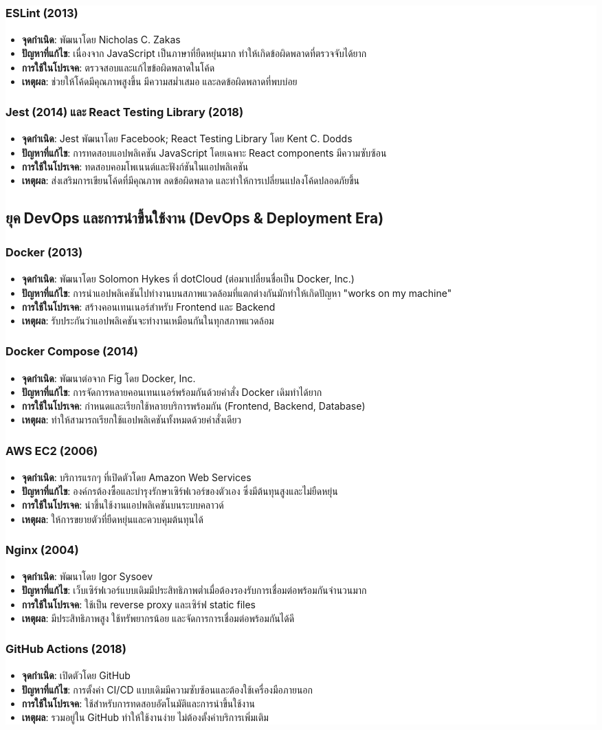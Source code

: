### ESLint (2013)

- **จุดกำเนิด**: พัฒนาโดย Nicholas C. Zakas
- **ปัญหาที่แก้ไข**: เนื่องจาก JavaScript เป็นภาษาที่ยืดหยุ่นมาก ทำให้เกิดข้อผิดพลาดที่ตรวจจับได้ยาก
- **การใช้ในโปรเจค**: ตรวจสอบและแก้ไขข้อผิดพลาดในโค้ด
- **เหตุผล**: ช่วยให้โค้ดมีคุณภาพสูงขึ้น มีความสม่ำเสมอ และลดข้อผิดพลาดที่พบบ่อย

### Jest (2014) และ React Testing Library (2018)

- **จุดกำเนิด**: Jest พัฒนาโดย Facebook; React Testing Library โดย Kent C. Dodds
- **ปัญหาที่แก้ไข**: การทดสอบแอปพลิเคชัน JavaScript โดยเฉพาะ React components มีความซับซ้อน
- **การใช้ในโปรเจค**: ทดสอบคอมโพเนนต์และฟังก์ชันในแอปพลิเคชัน
- **เหตุผล**: ส่งเสริมการเขียนโค้ดที่มีคุณภาพ ลดข้อผิดพลาด และทำให้การเปลี่ยนแปลงโค้ดปลอดภัยขึ้น

## ยุค DevOps และการนำขึ้นใช้งาน (DevOps & Deployment Era)

### Docker (2013)

- **จุดกำเนิด**: พัฒนาโดย Solomon Hykes ที่ dotCloud (ต่อมาเปลี่ยนชื่อเป็น Docker, Inc.)
- **ปัญหาที่แก้ไข**: การนำแอปพลิเคชันไปทำงานบนสภาพแวดล้อมที่แตกต่างกันมักทำให้เกิดปัญหา "works on my machine"
- **การใช้ในโปรเจค**: สร้างคอนเทนเนอร์สำหรับ Frontend และ Backend
- **เหตุผล**: รับประกันว่าแอปพลิเคชันจะทำงานเหมือนกันในทุกสภาพแวดล้อม

### Docker Compose (2014)

- **จุดกำเนิด**: พัฒนาต่อจาก Fig โดย Docker, Inc.
- **ปัญหาที่แก้ไข**: การจัดการหลายคอนเทนเนอร์พร้อมกันด้วยคำสั่ง Docker เดิมทำได้ยาก
- **การใช้ในโปรเจค**: กำหนดและเรียกใช้หลายบริการพร้อมกัน (Frontend, Backend, Database)
- **เหตุผล**: ทำให้สามารถเรียกใช้แอปพลิเคชันทั้งหมดด้วยคำสั่งเดียว

### AWS EC2 (2006)

- **จุดกำเนิด**: บริการแรกๆ ที่เปิดตัวโดย Amazon Web Services
- **ปัญหาที่แก้ไข**: องค์กรต้องซื้อและบำรุงรักษาเซิร์ฟเวอร์ของตัวเอง ซึ่งมีต้นทุนสูงและไม่ยืดหยุ่น
- **การใช้ในโปรเจค**: นำขึ้นใช้งานแอปพลิเคชันบนระบบคลาวด์
- **เหตุผล**: ให้การขยายตัวที่ยืดหยุ่นและควบคุมต้นทุนได้

### Nginx (2004)

- **จุดกำเนิด**: พัฒนาโดย Igor Sysoev
- **ปัญหาที่แก้ไข**: เว็บเซิร์ฟเวอร์แบบเดิมมีประสิทธิภาพต่ำเมื่อต้องรองรับการเชื่อมต่อพร้อมกันจำนวนมาก
- **การใช้ในโปรเจค**: ใช้เป็น reverse proxy และเซิร์ฟ static files
- **เหตุผล**: มีประสิทธิภาพสูง ใช้ทรัพยากรน้อย และจัดการการเชื่อมต่อพร้อมกันได้ดี

### GitHub Actions (2018)

- **จุดกำเนิด**: เปิดตัวโดย GitHub
- **ปัญหาที่แก้ไข**: การตั้งค่า CI/CD แบบเดิมมีความซับซ้อนและต้องใช้เครื่องมือภายนอก
- **การใช้ในโปรเจค**: ใช้สำหรับการทดสอบอัตโนมัติและการนำขึ้นใช้งาน
- **เหตุผล**: รวมอยู่ใน GitHub ทำให้ใช้งานง่าย ไม่ต้องตั้งค่าบริการเพิ่มเติม

